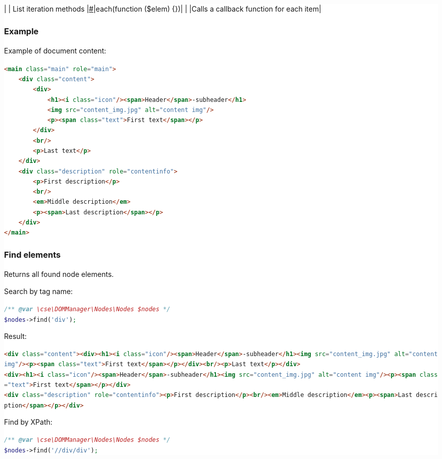 | |  List iteration methods
|[#](#each)|each(function ($elem) {})| | |Calls a callback function for each item|

### Example

Example of document content:
```HTML
<main class="main" role="main">
    <div class="content">
        <div>
            <h1><i class="icon"/><span>Header</span>-subheader</h1>
            <img src="content_img.jpg" alt="content img"/>
            <p><span class="text">First text</span></p>
        </div>
        <br/>
        <p>Last text</p>
    </div>
    <div class="description" role="contentinfo">
        <p>First description</p>
        <br/>
        <em>Middle description</em>
        <p><span>Last description</span></p>
    </div>
</main>
```

### <a name="find"></a> Find elements

Returns all found node elements.

Search by tag name:

```php
/** @var \cse\DOMManager\Nodes\Nodes $nodes */
$nodes->find('div');
```

Result:
```html
<div class="content"><div><h1><i class="icon"/><span>Header</span>-subheader</h1><img src="content_img.jpg" alt="content img"/><p><span class="text">First text</span></p></div><br/><p>Last text</p></div>
<div><h1><i class="icon"/><span>Header</span>-subheader</h1><img src="content_img.jpg" alt="content img"/><p><span class="text">First text</span></p></div>
<div class="description" role="contentinfo"><p>First description</p><br/><em>Middle description</em><p><span>Last description</span></p></div>
```

Find by XPath:

```php
/** @var \cse\DOMManager\Nodes\Nodes $nodes */
$nodes->find('//div/div');
```
